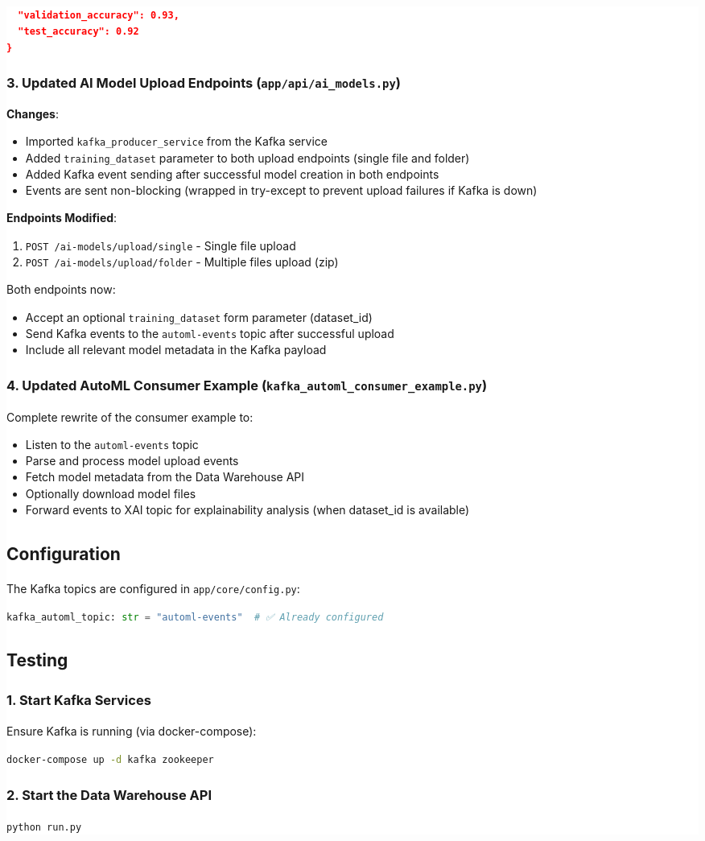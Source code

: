 ```json
  "validation_accuracy": 0.93,
  "test_accuracy": 0.92
}
```

### 3. Updated AI Model Upload Endpoints (`app/api/ai_models.py`)

**Changes**:
- Imported `kafka_producer_service` from the Kafka service
- Added `training_dataset` parameter to both upload endpoints (single file and folder)
- Added Kafka event sending after successful model creation in both endpoints
- Events are sent non-blocking (wrapped in try-except to prevent upload failures if Kafka is down)

**Endpoints Modified**:
1. `POST /ai-models/upload/single` - Single file upload
2. `POST /ai-models/upload/folder` - Multiple files upload (zip)

Both endpoints now:
- Accept an optional `training_dataset` form parameter (dataset_id)
- Send Kafka events to the `automl-events` topic after successful upload
- Include all relevant model metadata in the Kafka payload

### 4. Updated AutoML Consumer Example (`kafka_automl_consumer_example.py`)

Complete rewrite of the consumer example to:
- Listen to the `automl-events` topic
- Parse and process model upload events
- Fetch model metadata from the Data Warehouse API
- Optionally download model files
- Forward events to XAI topic for explainability analysis (when dataset_id is available)

## Configuration

The Kafka topics are configured in `app/core/config.py`:

```python
kafka_automl_topic: str = "automl-events"  # ✅ Already configured
```

## Testing

### 1. Start Kafka Services
Ensure Kafka is running (via docker-compose):
```bash
docker-compose up -d kafka zookeeper
```

### 2. Start the Data Warehouse API
```bash
python run.py
```

